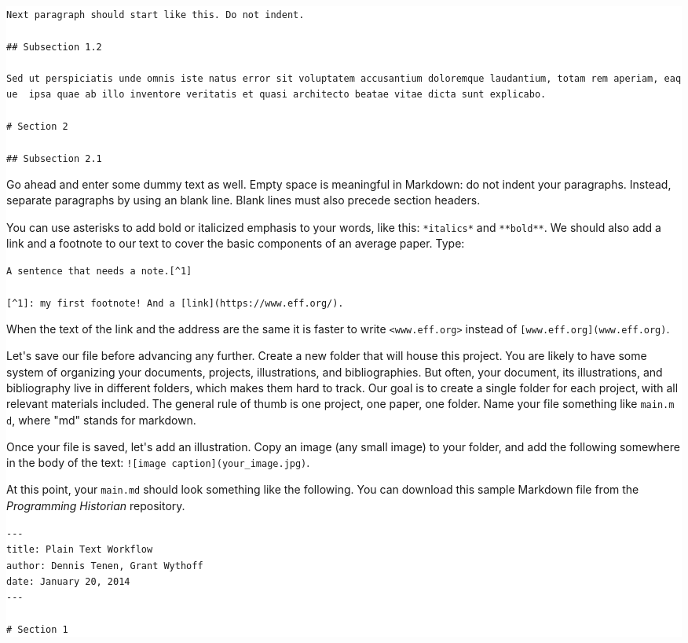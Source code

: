     Next paragraph should start like this. Do not indent.

    ## Subsection 1.2

    Sed ut perspiciatis unde omnis iste natus error sit voluptatem accusantium doloremque laudantium, totam rem aperiam, eaque  ipsa quae ab illo inventore veritatis et quasi architecto beatae vitae dicta sunt explicabo.

    # Section 2

    ## Subsection 2.1

Go ahead and enter some dummy text as well. Empty space is meaningful in
Markdown: do not indent your paragraphs. Instead, separate paragraphs by
using an blank line. Blank lines must also precede section headers.

You can use asterisks to add bold or italicized emphasis to your words,
like this: `*italics*` and `**bold**`. We should also add a link and a
footnote to our text to cover the basic components of an average paper.
Type:

    A sentence that needs a note.[^1]

    [^1]: my first footnote! And a [link](https://www.eff.org/).

When the text of the link and the address are the same it is faster to
write `<www.eff.org>` instead of `[www.eff.org](www.eff.org)`.

Let's save our file before advancing any further. Create a new folder
that will house this project. You are likely to have some system of
organizing your documents, projects, illustrations, and bibliographies.
But often, your document, its illustrations, and bibliography live in
different folders, which makes them hard to track. Our goal is to create
a single folder for each project, with all relevant materials included.
The general rule of thumb is one project, one paper, one folder. Name
your file something like `main.md`, where "md" stands for markdown.

Once your file is saved, let's add an illustration. Copy an image (any
small image) to your folder, and add the following somewhere in the body
of the text: `![image caption](your_image.jpg)`.

At this point, your `main.md` should look something like the following.
You can download this sample Markdown file from the _Programming Historian_ repository.

    ---
    title: Plain Text Workflow
    author: Dennis Tenen, Grant Wythoff
    date: January 20, 2014
    ---

    # Section 1


[^ft-1]: Note that YAML often replicates some, although not all, of the
[^1]: Don't worry if you don't understand some of of this terminology yet!
[^2]: The source files for this document can be [downloaded from GitHub](https://github.com/dhcolumbia/pandoc-workflow). Use the "raw" option when viewing in GitHub to see the source Markdown. The authors would like to thank Alex Gil and his colleagues from Columbia's Digital Humanities Center, and the participants of openLab at the Studio in the Butler library for testing the code in this tutorial on a variety of platforms.
[^3]: See Charlie Stross's excellent discussion of this topic in [Why Microsoft Word Must Die](http://www.antipope.org/charlie/blog-static/2013/10/why-microsoft-word-must-die.html).
[^4]: Note that the .bib extension may be "registered" to Zotero in your operating system. That means when you click on a .bib file it is likely that Zotero will be called to open it, whereas we want to open it within a text editor. Eventually, you may want to associate the .bib extension with your text editor.
[^5]: There are no good solutions for directly arriving at MS Word from LaTeX.
[^6]: It is a good idea to get into the habit of not using spaces in folder or file names. Dashes or underscores instead of spaces in your filenames ensure lasting cross-platform compatibility.
[^7]: Thanks to [@njbart](https://github.com/njbart) for the correction. In response to our original suggestion, `Some sentence that needs citation.^[@fyfe_digital_2011 argues that too.]` [he writes](https://github.com/programminghistorian/jekyll/issues/46#issuecomment-59219906): "This is not recommended since it keeps you from switching easily between footnote and author-date styles. Better use the \[corrected\] (no circumflex, no final period inside the square braces, and the final punctuation of the text sentence after the square braces; with footnote styles, pandoc automatically adjusts the position of the final punctuation)."